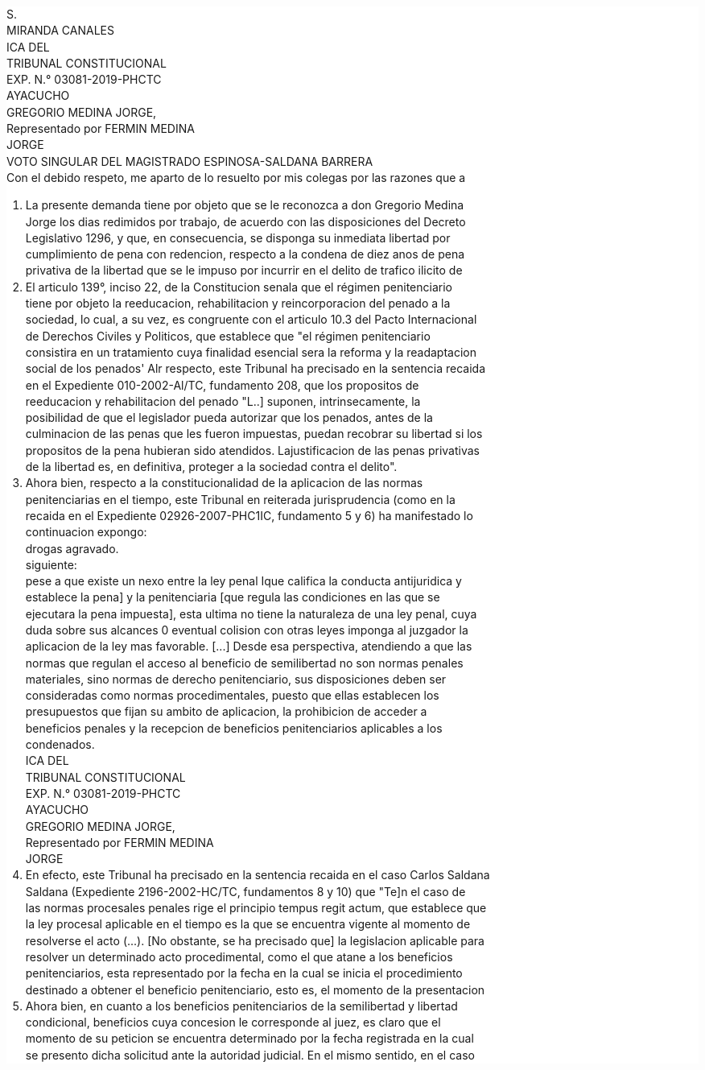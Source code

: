 S.  
MIRANDA CANALES  
ICA DEL  
TRIBUNAL CONSTITUCIONAL  
EXP. N.° 03081-2019-PHCTC  
AYACUCHO  
GREGORIO MEDINA JORGE,  
Representado por FERMIN MEDINA  
JORGE  
VOTO SINGULAR DEL MAGISTRADO ESPINOSA-SALDANA BARRERA  
Con el debido respeto, me aparto de lo resuelto por mis colegas por las razones que a  
1. La presente demanda tiene por objeto que se le reconozca a don Gregorio Medina  
Jorge los dias redimidos por trabajo, de acuerdo con las disposiciones del Decreto  
Legislativo 1296, y que, en consecuencia, se disponga su inmediata libertad por  
cumplimiento de pena con redencion, respecto a la condena de diez anos de pena  
privativa de la libertad que se le impuso por incurrir en el delito de trafico ilicito de  
2. El articulo 139°, inciso 22, de la Constitucion senala que el régimen penitenciario  
tiene por objeto la reeducacion, rehabilitacion y reincorporacion del penado a la  
sociedad, lo cual, a su vez, es congruente con el articulo 10.3 del Pacto Internacional  
de Derechos Civiles y Politicos, que establece que "el régimen penitenciario  
consistira en un tratamiento cuya finalidad esencial sera la reforma y la readaptacion  
social de los penados' Alr respecto, este Tribunal ha precisado en la sentencia recaida  
en el Expediente 010-2002-Al/TC, fundamento 208, que los propositos de  
reeducacion y rehabilitacion del penado "L..] suponen, intrinsecamente, la  
posibilidad de que el legislador pueda autorizar que los penados, antes de la  
culminacion de las penas que les fueron impuestas, puedan recobrar su libertad si los  
propositos de la pena hubieran sido atendidos. Lajustificacion de las penas privativas  
de la libertad es, en definitiva, proteger a la sociedad contra el delito".  
3. Ahora bien, respecto a la constitucionalidad de la aplicacion de las normas  
penitenciarias en el tiempo, este Tribunal en reiterada jurisprudencia (como en la  
recaida en el Expediente 02926-2007-PHC1IC, fundamento 5 y 6) ha manifestado lo  
continuacion expongo:  
drogas agravado.  
siguiente:  
pese a que existe un nexo entre la ley penal Ique califica la conducta antijuridica y  
establece la pena] y la penitenciaria [que regula las condiciones en las que se  
ejecutara la pena impuesta], esta ultima no tiene la naturaleza de una ley penal, cuya  
duda sobre sus alcances 0 eventual colision con otras leyes imponga al juzgador la  
aplicacion de la ley mas favorable. [...] Desde esa perspectiva, atendiendo a que las  
normas que regulan el acceso al beneficio de semilibertad no son normas penales  
materiales, sino normas de derecho penitenciario, sus disposiciones deben ser  
consideradas como normas procedimentales, puesto que ellas establecen los  
presupuestos que fijan su ambito de aplicacion, la prohibicion de acceder a  
beneficios penales y la recepcion de beneficios penitenciarios aplicables a los  
condenados.  
ICA DEL  
TRIBUNAL CONSTITUCIONAL  
EXP. N.° 03081-2019-PHCTC  
AYACUCHO  
GREGORIO MEDINA JORGE,  
Representado por FERMIN MEDINA  
JORGE  
4. En efecto, este Tribunal ha precisado en la sentencia recaida en el caso Carlos Saldana  
Saldana (Expediente 2196-2002-HC/TC, fundamentos 8 y 10) que "Te]n el caso de  
las normas procesales penales rige el principio tempus regit actum, que establece que  
la ley procesal aplicable en el tiempo es la que se encuentra vigente al momento de  
resolverse el acto (...). [No obstante, se ha precisado que] la legislacion aplicable para  
resolver un determinado acto procedimental, como el que atane a los beneficios  
penitenciarios, esta representado por la fecha en la cual se inicia el procedimiento  
destinado a obtener el beneficio penitenciario, esto es, el momento de la presentacion  
5. Ahora bien, en cuanto a los beneficios penitenciarios de la semilibertad y libertad  
condicional, beneficios cuya concesion le corresponde al juez, es claro que el  
momento de su peticion se encuentra determinado por la fecha registrada en la cual  
se presento dicha solicitud ante la autoridad judicial. En el mismo sentido, en el caso  